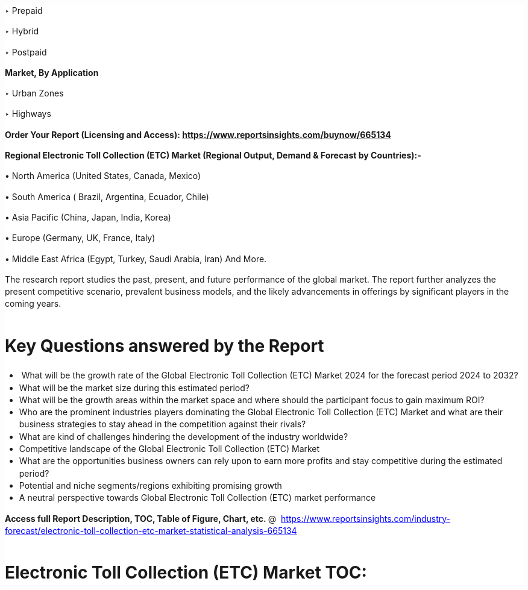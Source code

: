‣ Prepaid

‣ Hybrid

‣ Postpaid

<Strong>Market, By Application</Strong>

‣ Urban Zones

‣ Highways

<strong>Order Your Report (Licensing and Access): <a href=https://www.reportsinsights.com/buynow/665134 style=color:#0000ff;>https://www.reportsinsights.com/buynow/665134</a></strong>

<strong>Regional Electronic Toll Collection (ETC) Market (Regional Output, Demand &amp; Forecast by Countries):-</strong>

• North America (United States, Canada, Mexico)

• South America ( Brazil, Argentina, Ecuador, Chile)

• Asia Pacific (China, Japan, India, Korea)

• Europe (Germany, UK, France, Italy)

• Middle East Africa (Egypt, Turkey, Saudi Arabia, Iran) And More.

The research report studies the past, present, and future performance of the global market. The report further analyzes the present competitive scenario, prevalent business models, and the likely advancements in offerings by significant players in the coming years.

# <strong>Key Questions answered by the Report</strong>
<ul>
  <li> What will be the growth rate of the Global Electronic Toll Collection (ETC) Market 2024 for the forecast period 2024 to 2032?</li>
  <li>What will be the market size during this estimated period?</li>
  <li>What will be the growth areas within the market space and where should the participant focus to gain maximum ROI?</li>
  <li>Who are the prominent industries players dominating the Global Electronic Toll Collection (ETC) Market and what are their business strategies to stay ahead in the competition against their rivals?</li>
  <li>What are kind of challenges hindering the development of the industry worldwide?</li>
  <li>Competitive landscape of the Global Electronic Toll Collection (ETC) Market</li>
  <li>What are the opportunities business owners can rely upon to earn more profits and stay competitive during the estimated period?</li>
  <li>Potential and niche segments/regions exhibiting promising growth</li>
  <li>A neutral perspective towards Global Electronic Toll Collection (ETC) market performance</li>
</ul>
<strong>Access full Report Description, TOC, Table of Figure, Chart, etc. </strong>@  <a href=https://www.reportsinsights.com/industry-forecast/electronic-toll-collection-etc-market-statistical-analysis-665134 style=color:#0000ff;>https://www.reportsinsights.com/industry-forecast/electronic-toll-collection-etc-market-statistical-analysis-665134</a></font>

# <strong>Electronic Toll Collection (ETC) Market TOC:</strong>
